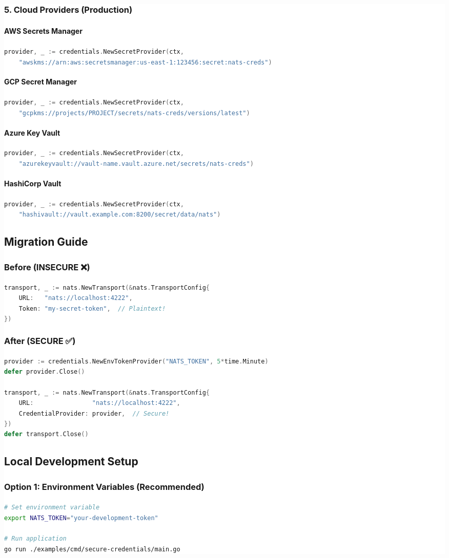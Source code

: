 ### 5. Cloud Providers (Production)

#### AWS Secrets Manager
```go
provider, _ := credentials.NewSecretProvider(ctx,
    "awskms://arn:aws:secretsmanager:us-east-1:123456:secret:nats-creds")
```

#### GCP Secret Manager
```go
provider, _ := credentials.NewSecretProvider(ctx,
    "gcpkms://projects/PROJECT/secrets/nats-creds/versions/latest")
```

#### Azure Key Vault
```go
provider, _ := credentials.NewSecretProvider(ctx,
    "azurekeyvault://vault-name.vault.azure.net/secrets/nats-creds")
```

#### HashiCorp Vault
```go
provider, _ := credentials.NewSecretProvider(ctx,
    "hashivault://vault.example.com:8200/secret/data/nats")
```

## Migration Guide

### Before (INSECURE ❌)
```go
transport, _ := nats.NewTransport(&nats.TransportConfig{
    URL:   "nats://localhost:4222",
    Token: "my-secret-token",  // Plaintext!
})
```

### After (SECURE ✅)
```go
provider := credentials.NewEnvTokenProvider("NATS_TOKEN", 5*time.Minute)
defer provider.Close()

transport, _ := nats.NewTransport(&nats.TransportConfig{
    URL:                "nats://localhost:4222",
    CredentialProvider: provider,  // Secure!
})
defer transport.Close()
```

## Local Development Setup

### Option 1: Environment Variables (Recommended)
```bash
# Set environment variable
export NATS_TOKEN="your-development-token"

# Run application
go run ./examples/cmd/secure-credentials/main.go
```
